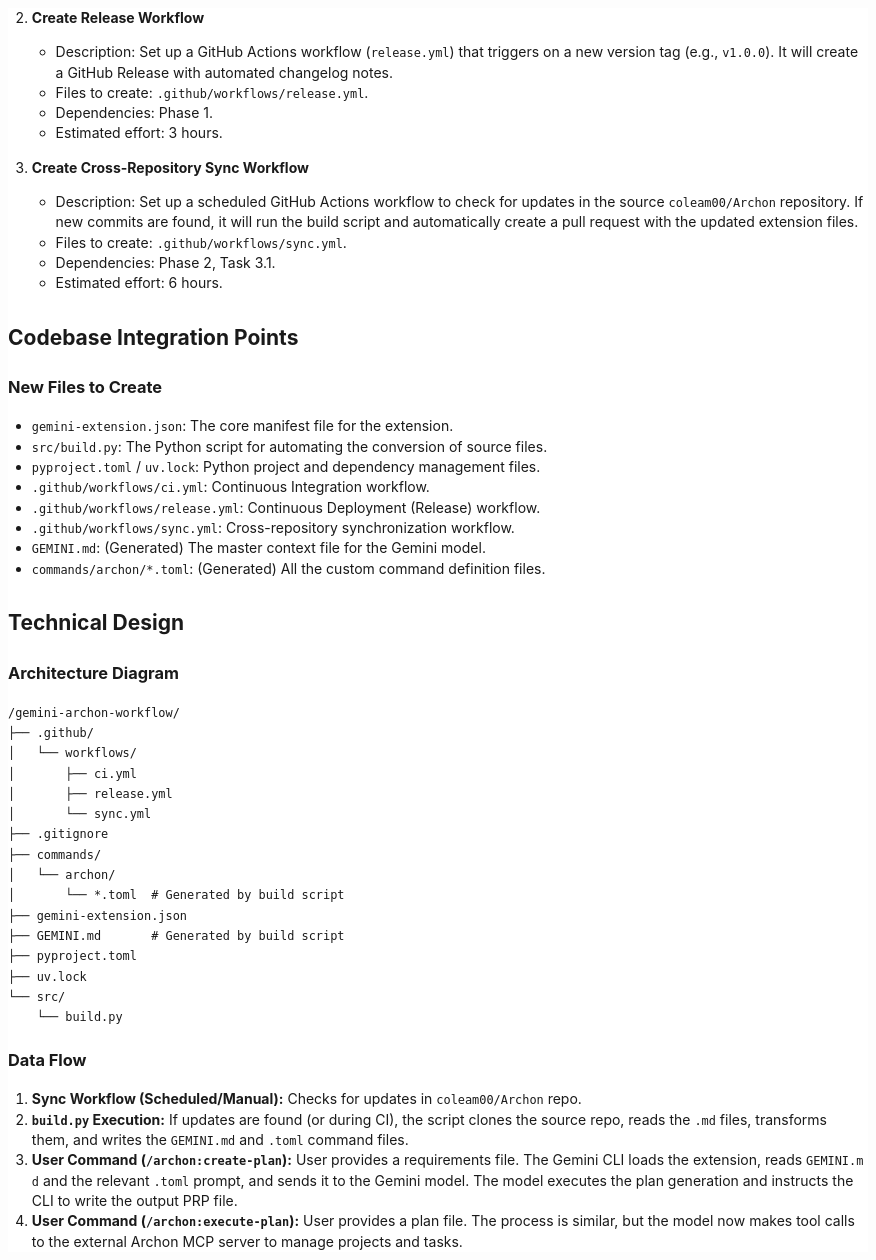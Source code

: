 2. **Create Release Workflow**
   - Description: Set up a GitHub Actions workflow (`release.yml`) that triggers on a new version tag (e.g., `v1.0.0`). It will create a GitHub Release with automated changelog notes.
   - Files to create: `.github/workflows/release.yml`.
   - Dependencies: Phase 1.
   - Estimated effort: 3 hours.

3. **Create Cross-Repository Sync Workflow**
   - Description: Set up a scheduled GitHub Actions workflow to check for updates in the source `coleam00/Archon` repository. If new commits are found, it will run the build script and automatically create a pull request with the updated extension files.
   - Files to create: `.github/workflows/sync.yml`.
   - Dependencies: Phase 2, Task 3.1.
   - Estimated effort: 6 hours.

## Codebase Integration Points
### New Files to Create
- `gemini-extension.json`: The core manifest file for the extension.
- `src/build.py`: The Python script for automating the conversion of source files.
- `pyproject.toml` / `uv.lock`: Python project and dependency management files.
- `.github/workflows/ci.yml`: Continuous Integration workflow.
- `.github/workflows/release.yml`: Continuous Deployment (Release) workflow.
- `.github/workflows/sync.yml`: Cross-repository synchronization workflow.
- `GEMINI.md`: (Generated) The master context file for the Gemini model.
- `commands/archon/*.toml`: (Generated) All the custom command definition files.

## Technical Design

### Architecture Diagram
```
/gemini-archon-workflow/
├── .github/
│   └── workflows/
│       ├── ci.yml
│       ├── release.yml
│       └── sync.yml
├── .gitignore
├── commands/
│   └── archon/
│       └── *.toml  # Generated by build script
├── gemini-extension.json
├── GEMINI.md       # Generated by build script
├── pyproject.toml
├── uv.lock
└── src/
    └── build.py
```

### Data Flow
1. **Sync Workflow (Scheduled/Manual):** Checks for updates in `coleam00/Archon` repo.
2. **`build.py` Execution:** If updates are found (or during CI), the script clones the source repo, reads the `.md` files, transforms them, and writes the `GEMINI.md` and `.toml` command files.
3. **User Command (`/archon:create-plan`):** User provides a requirements file. The Gemini CLI loads the extension, reads `GEMINI.md` and the relevant `.toml` prompt, and sends it to the Gemini model. The model executes the plan generation and instructs the CLI to write the output PRP file.
4. **User Command (`/archon:execute-plan`):** User provides a plan file. The process is similar, but the model now makes tool calls to the external Archon MCP server to manage projects and tasks.
